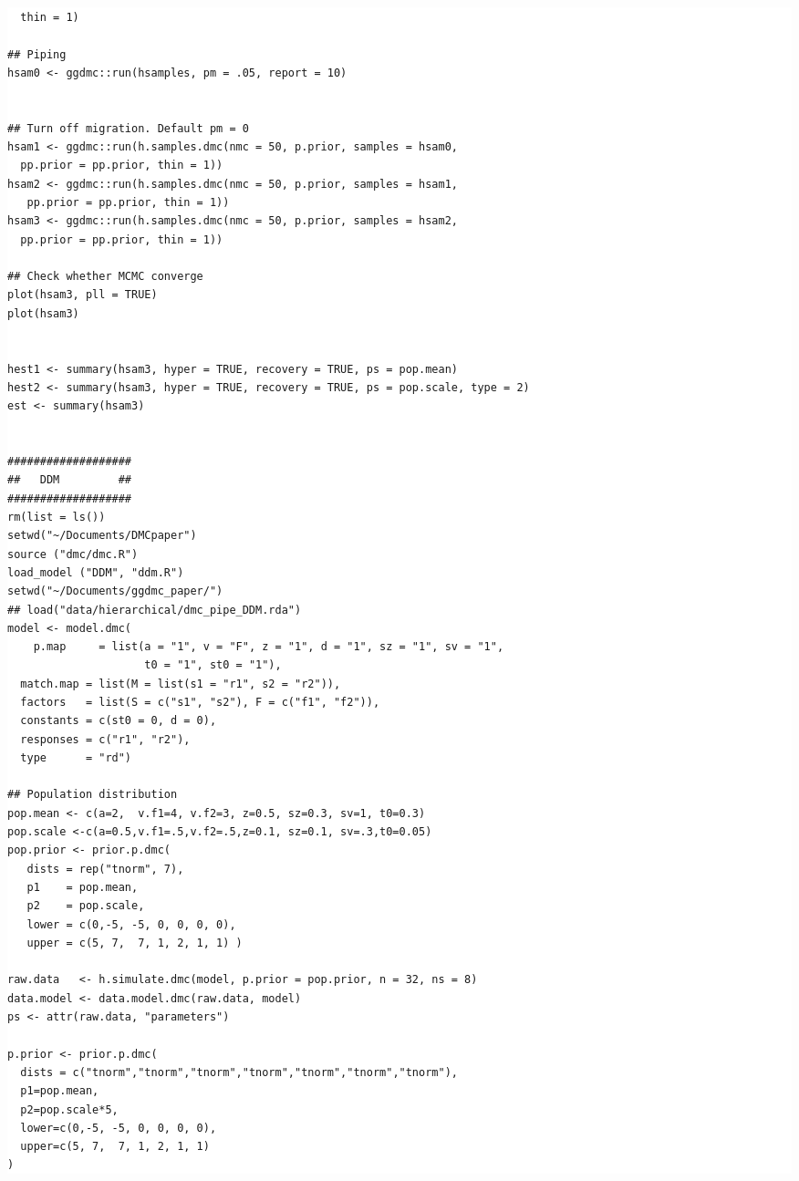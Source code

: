 ```
  thin = 1)

## Piping 
hsam0 <- ggdmc::run(hsamples, pm = .05, report = 10)


## Turn off migration. Default pm = 0
hsam1 <- ggdmc::run(h.samples.dmc(nmc = 50, p.prior, samples = hsam0, 
  pp.prior = pp.prior, thin = 1))
hsam2 <- ggdmc::run(h.samples.dmc(nmc = 50, p.prior, samples = hsam1,
   pp.prior = pp.prior, thin = 1))
hsam3 <- ggdmc::run(h.samples.dmc(nmc = 50, p.prior, samples = hsam2,
  pp.prior = pp.prior, thin = 1))

## Check whether MCMC converge
plot(hsam3, pll = TRUE)
plot(hsam3)


hest1 <- summary(hsam3, hyper = TRUE, recovery = TRUE, ps = pop.mean)
hest2 <- summary(hsam3, hyper = TRUE, recovery = TRUE, ps = pop.scale, type = 2)
est <- summary(hsam3)


###################
##   DDM         ##
###################
rm(list = ls())
setwd("~/Documents/DMCpaper")
source ("dmc/dmc.R")
load_model ("DDM", "ddm.R")
setwd("~/Documents/ggdmc_paper/")
## load("data/hierarchical/dmc_pipe_DDM.rda")
model <- model.dmc(
    p.map     = list(a = "1", v = "F", z = "1", d = "1", sz = "1", sv = "1",
                     t0 = "1", st0 = "1"),
  match.map = list(M = list(s1 = "r1", s2 = "r2")),
  factors   = list(S = c("s1", "s2"), F = c("f1", "f2")),
  constants = c(st0 = 0, d = 0),
  responses = c("r1", "r2"),
  type      = "rd")
  
## Population distribution
pop.mean <- c(a=2,  v.f1=4, v.f2=3, z=0.5, sz=0.3, sv=1, t0=0.3)
pop.scale <-c(a=0.5,v.f1=.5,v.f2=.5,z=0.1, sz=0.1, sv=.3,t0=0.05)
pop.prior <- prior.p.dmc(
   dists = rep("tnorm", 7),
   p1    = pop.mean,
   p2    = pop.scale,
   lower = c(0,-5, -5, 0, 0, 0, 0),
   upper = c(5, 7,  7, 1, 2, 1, 1) )

raw.data   <- h.simulate.dmc(model, p.prior = pop.prior, n = 32, ns = 8)
data.model <- data.model.dmc(raw.data, model)
ps <- attr(raw.data, "parameters")

p.prior <- prior.p.dmc(
  dists = c("tnorm","tnorm","tnorm","tnorm","tnorm","tnorm","tnorm"),
  p1=pop.mean,
  p2=pop.scale*5,
  lower=c(0,-5, -5, 0, 0, 0, 0),
  upper=c(5, 7,  7, 1, 2, 1, 1)
)
```